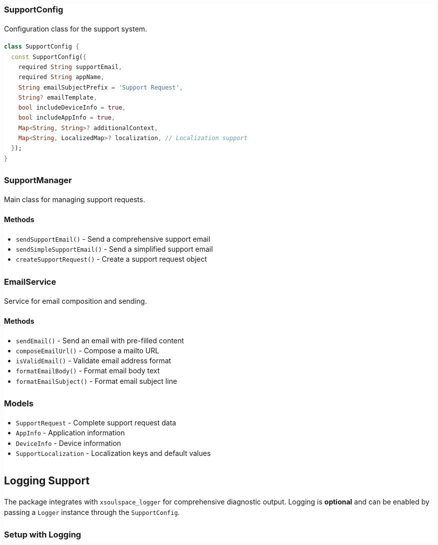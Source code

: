 ### SupportConfig

Configuration class for the support system.

```dart
class SupportConfig {
  const SupportConfig({
    required String supportEmail,
    required String appName,
    String emailSubjectPrefix = 'Support Request',
    String? emailTemplate,
    bool includeDeviceInfo = true,
    bool includeAppInfo = true,
    Map<String, String>? additionalContext,
    Map<String, LocalizedMap>? localization, // Localization support
  });
}
```

### SupportManager

Main class for managing support requests.

#### Methods

- `sendSupportEmail()` - Send a comprehensive support email
- `sendSimpleSupportEmail()` - Send a simplified support email
- `createSupportRequest()` - Create a support request object

### EmailService

Service for email composition and sending.

#### Methods

- `sendEmail()` - Send an email with pre-filled content
- `composeEmailUrl()` - Compose a mailto URL
- `isValidEmail()` - Validate email address format
- `formatEmailBody()` - Format email body text
- `formatEmailSubject()` - Format email subject line

### Models

- `SupportRequest` - Complete support request data
- `AppInfo` - Application information
- `DeviceInfo` - Device information
- `SupportLocalization` - Localization keys and default values

## Logging Support

The package integrates with `xsoulspace_logger` for comprehensive diagnostic output. Logging is **optional** and can be enabled by passing a `Logger` instance through the `SupportConfig`.

### Setup with Logging
